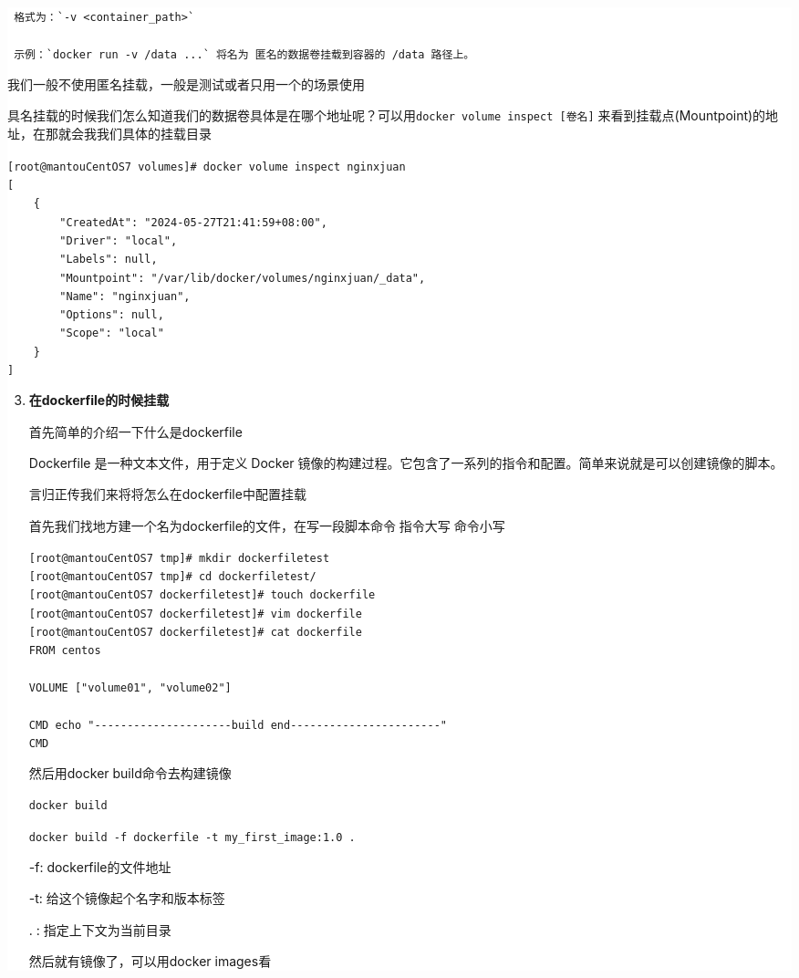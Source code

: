      格式为：`-v <container_path>`
     
     示例：`docker run -v /data ...` 将名为 匿名的数据卷挂载到容器的 /data 路径上。
   
   我们一般不使用匿名挂载，一般是测试或者只用一个的场景使用
   
   具名挂载的时候我们怎么知道我们的数据卷具体是在哪个地址呢？可以用`docker volume inspect [卷名]` 来看到挂载点(Mountpoint)的地址，在那就会我我们具体的挂载目录
   
   ```shell
   [root@mantouCentOS7 volumes]# docker volume inspect nginxjuan 
   [
       {
           "CreatedAt": "2024-05-27T21:41:59+08:00",
           "Driver": "local",
           "Labels": null,
           "Mountpoint": "/var/lib/docker/volumes/nginxjuan/_data",
           "Name": "nginxjuan",
           "Options": null,
           "Scope": "local"
       }
   ]
   ```

3. **在dockerfile的时候挂载**
   
   首先简单的介绍一下什么是dockerfile
   
   Dockerfile 是一种文本文件，用于定义 Docker 镜像的构建过程。它包含了一系列的指令和配置。简单来说就是可以创建镜像的脚本。
   
   言归正传我们来将将怎么在dockerfile中配置挂载
   
   首先我们找地方建一个名为dockerfile的文件，在写一段脚本命令 指令大写 命令小写
   
   ```shell
   [root@mantouCentOS7 tmp]# mkdir dockerfiletest
   [root@mantouCentOS7 tmp]# cd dockerfiletest/
   [root@mantouCentOS7 dockerfiletest]# touch dockerfile
   [root@mantouCentOS7 dockerfiletest]# vim dockerfile 
   [root@mantouCentOS7 dockerfiletest]# cat dockerfile 
   FROM centos
   
   VOLUME ["volume01", "volume02"]
   
   CMD echo "---------------------build end-----------------------"
   CMD
   ```
   
   然后用docker build命令去构建镜像
   
   `docker build `
   
   `docker build -f dockerfile -t my_first_image:1.0 .`
   
   -f: dockerfile的文件地址
   
   -t: 给这个镜像起个名字和版本标签
   
   . : 指定上下文为当前目录
   
   然后就有镜像了，可以用docker images看
   